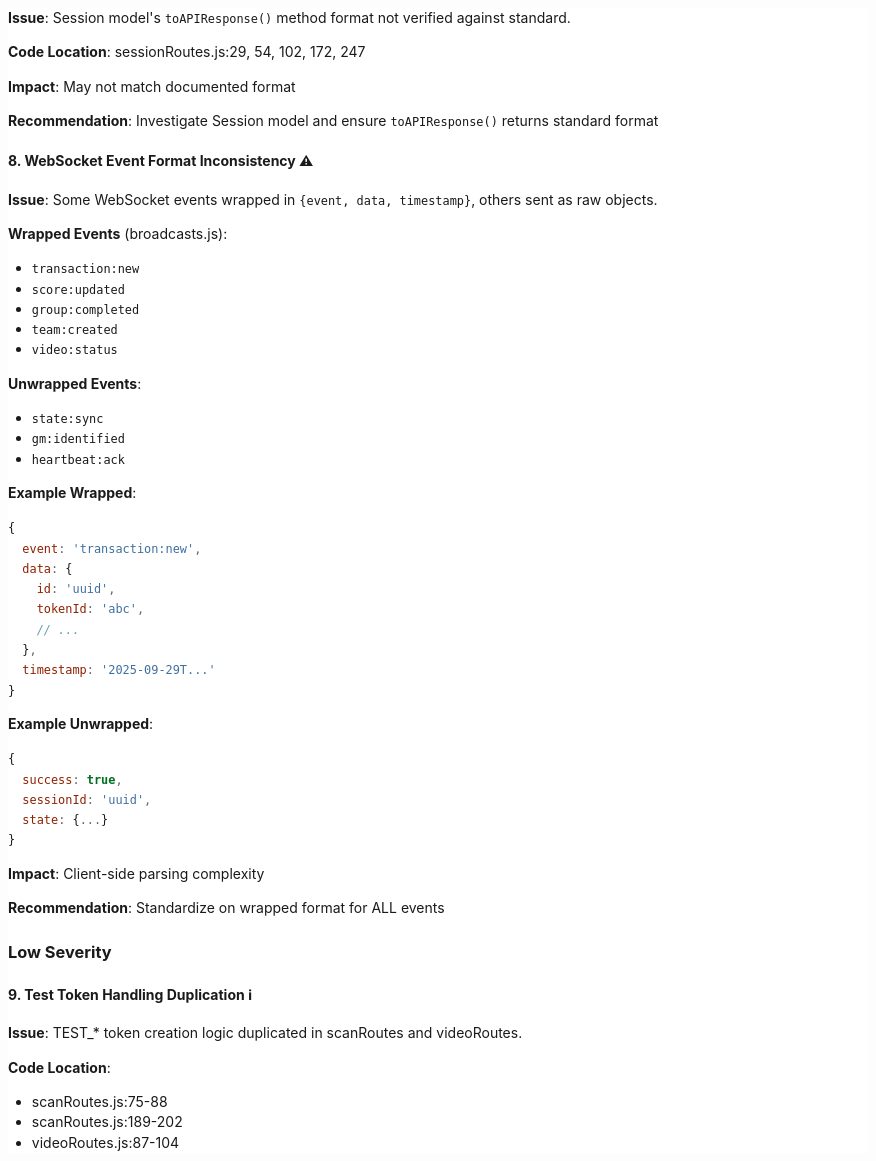**Issue**: Session model's `toAPIResponse()` method format not verified against standard.

**Code Location**: sessionRoutes.js:29, 54, 102, 172, 247

**Impact**: May not match documented format

**Recommendation**: Investigate Session model and ensure `toAPIResponse()` returns standard format

#### 8. WebSocket Event Format Inconsistency ⚠️

**Issue**: Some WebSocket events wrapped in `{event, data, timestamp}`, others sent as raw objects.

**Wrapped Events** (broadcasts.js):
- `transaction:new`
- `score:updated`
- `group:completed`
- `team:created`
- `video:status`

**Unwrapped Events**:
- `state:sync`
- `gm:identified`
- `heartbeat:ack`

**Example Wrapped**:
```javascript
{
  event: 'transaction:new',
  data: {
    id: 'uuid',
    tokenId: 'abc',
    // ...
  },
  timestamp: '2025-09-29T...'
}
```

**Example Unwrapped**:
```javascript
{
  success: true,
  sessionId: 'uuid',
  state: {...}
}
```

**Impact**: Client-side parsing complexity

**Recommendation**: Standardize on wrapped format for ALL events

### Low Severity

#### 9. Test Token Handling Duplication ℹ️

**Issue**: TEST_* token creation logic duplicated in scanRoutes and videoRoutes.

**Code Location**:
- scanRoutes.js:75-88
- scanRoutes.js:189-202
- videoRoutes.js:87-104
